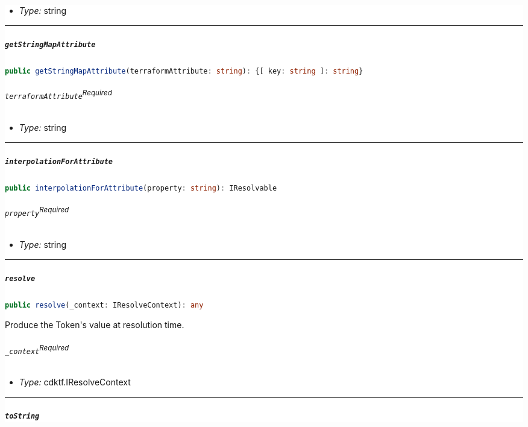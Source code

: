 - *Type:* string

---

##### `getStringMapAttribute` <a name="getStringMapAttribute" id="@cdktf/provider-mongodbatlas.serverlessInstance.ServerlessInstanceTagsOutputReference.getStringMapAttribute"></a>

```typescript
public getStringMapAttribute(terraformAttribute: string): {[ key: string ]: string}
```

###### `terraformAttribute`<sup>Required</sup> <a name="terraformAttribute" id="@cdktf/provider-mongodbatlas.serverlessInstance.ServerlessInstanceTagsOutputReference.getStringMapAttribute.parameter.terraformAttribute"></a>

- *Type:* string

---

##### `interpolationForAttribute` <a name="interpolationForAttribute" id="@cdktf/provider-mongodbatlas.serverlessInstance.ServerlessInstanceTagsOutputReference.interpolationForAttribute"></a>

```typescript
public interpolationForAttribute(property: string): IResolvable
```

###### `property`<sup>Required</sup> <a name="property" id="@cdktf/provider-mongodbatlas.serverlessInstance.ServerlessInstanceTagsOutputReference.interpolationForAttribute.parameter.property"></a>

- *Type:* string

---

##### `resolve` <a name="resolve" id="@cdktf/provider-mongodbatlas.serverlessInstance.ServerlessInstanceTagsOutputReference.resolve"></a>

```typescript
public resolve(_context: IResolveContext): any
```

Produce the Token's value at resolution time.

###### `_context`<sup>Required</sup> <a name="_context" id="@cdktf/provider-mongodbatlas.serverlessInstance.ServerlessInstanceTagsOutputReference.resolve.parameter._context"></a>

- *Type:* cdktf.IResolveContext

---

##### `toString` <a name="toString" id="@cdktf/provider-mongodbatlas.serverlessInstance.ServerlessInstanceTagsOutputReference.toString"></a>
